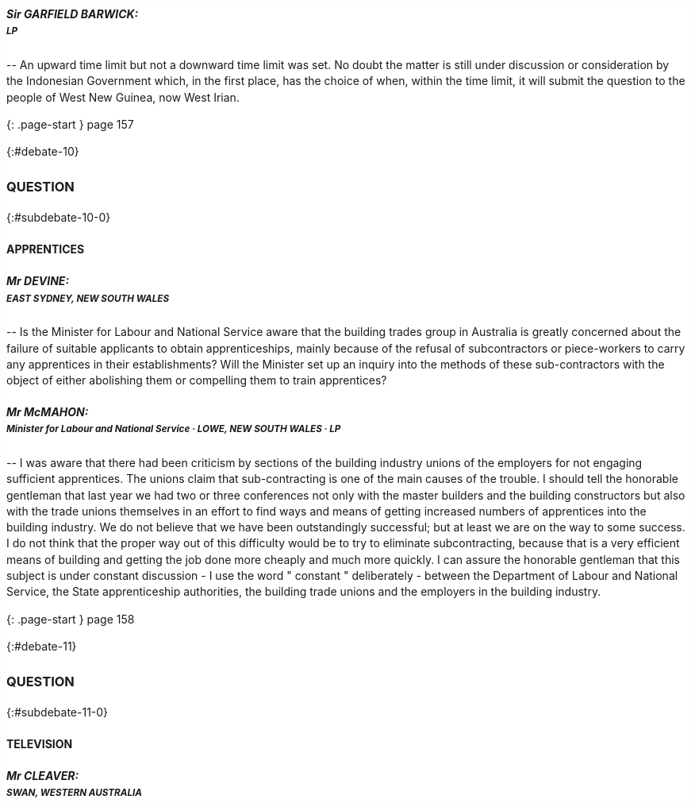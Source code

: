 ##### Sir GARFIELD BARWICK:<br><small class="text-muted">LP</small>

-- An upward time limit but not a downward time limit was set. No doubt the matter is still under discussion or consideration by the Indonesian Government which, in the first place, has the choice of when, within the time limit, it will submit the question to the people of West New Guinea, now West Irian. 

{: .page-start }
page 157

{:#debate-10}
### QUESTION

{:#subdebate-10-0}
#### APPRENTICES

##### Mr DEVINE:<br><small class="text-muted">EAST SYDNEY, NEW SOUTH WALES</small>

-- Is the Minister for Labour and National Service aware that the building trades group in Australia is greatly concerned about the failure of suitable applicants to obtain apprenticeships, mainly because of the refusal of subcontractors or piece-workers to carry any apprentices in their establishments? Will the Minister set up an inquiry into the methods of these sub-contractors with the object of either abolishing them or compelling them to train apprentices? 

##### Mr McMAHON:<br><small class="text-muted">Minister for Labour and National Service &middot; LOWE, NEW SOUTH WALES &middot; LP</small>

-- I was aware that there had been criticism by sections of the building industry unions of the employers for not engaging sufficient apprentices. The unions claim that sub-contracting is one of the main causes of the trouble. I should tell the honorable gentleman that last year we had two or three conferences not only with the master builders and the building constructors but also with the trade unions themselves in an effort to find ways and means of getting increased numbers of apprentices into the building industry. We do not believe that we have been outstandingly successful; but at least we are on the way to some success. I do not think that the proper way out of this difficulty would be to try to eliminate subcontracting, because that is a very efficient means of building and getting the job done more cheaply and much more quickly. I can assure the honorable gentleman that this subject is under constant discussion - I use the word " constant " deliberately - between the Department of Labour and National Service, the State apprenticeship authorities, the building trade unions and the employers in the building industry. 

{: .page-start }
page 158

{:#debate-11}
### QUESTION

{:#subdebate-11-0}
#### TELEVISION

##### Mr CLEAVER:<br><small class="text-muted">SWAN, WESTERN AUSTRALIA</small>
